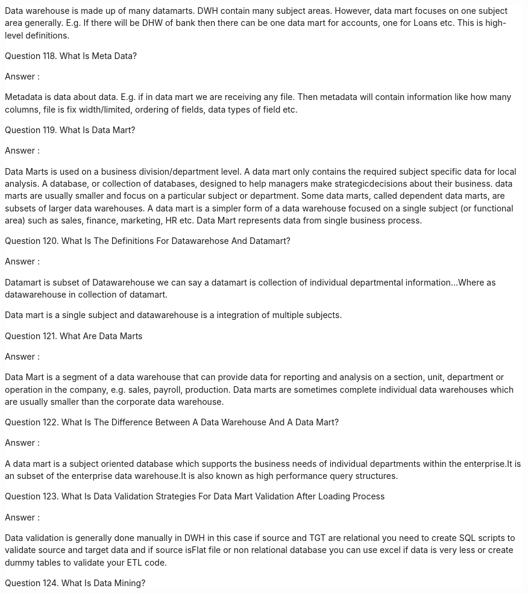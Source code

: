 Data warehouse is made up of many datamarts. DWH contain many subject areas. However, data mart focuses on one subject area generally. E.g. If there will be DHW of bank then there can be one data mart for accounts, one for Loans etc. This is high-level definitions.

Question 118. What Is Meta Data?

Answer :

Metadata is data about data. E.g. if in data mart we are receiving any file. Then metadata will contain information like how many columns, file is fix width/limited, ordering of fields, data types of field etc.

Question 119. What Is Data Mart?

Answer :

Data Marts is used on a business division/department level. A data mart only contains the required subject specific data for local analysis. A database, or collection of databases, designed to help managers make strategicdecisions about their business. data marts are usually smaller and focus on a particular subject or department. Some data marts, called dependent data marts, are subsets of larger data warehouses. A data mart is a simpler form of a data warehouse focused on a single subject (or functional area) such as sales, finance, marketing, HR etc. Data Mart represents data from single business process.

Question 120. What Is The Definitions For Datawarehose And Datamart?

Answer :

Datamart is subset of Datawarehouse we can say a datamart is collection of individual departmental information...Where as datawarehouse in collection of datamart.

Data mart is a single subject and datawarehouse is a integration of multiple subjects.

Question 121. What Are Data Marts

Answer :

Data Mart is a segment of a data warehouse that can provide data for reporting and analysis on a section, unit, department or operation in the company, e.g. sales, payroll, production. Data marts are sometimes complete individual data warehouses which are usually smaller than the corporate data warehouse.

Question 122. What Is The Difference Between A Data Warehouse And A Data Mart?

Answer :

A data mart is a subject oriented database which supports the business needs of individual departments within the enterprise.It is an subset of the enterprise data warehouse.It is also known as high performance query structures.

Question 123. What Is Data Validation Strategies For Data Mart Validation After Loading Process

Answer :

Data validation is generally done manually in DWH in this case if source and TGT are relational you need to create SQL scripts to validate source and target data and if source isFlat file or non relational database you can use excel if data is very less or create dummy tables to validate your ETL code.

Question 124. What Is Data Mining?
